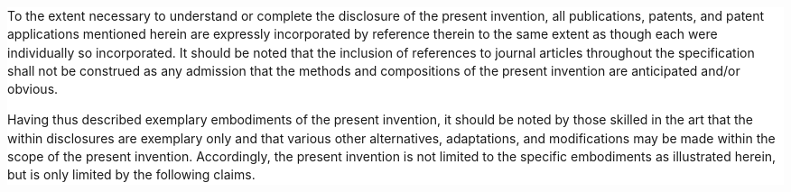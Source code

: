 To the extent necessary to understand or complete the disclosure of the present invention, all publications, patents, and patent applications mentioned herein are expressly incorporated by reference therein to the same extent as though each were individually so incorporated. It should be noted that the inclusion of references to journal articles throughout the specification shall not be construed as any admission that the methods and compositions of the present invention are anticipated and/or obvious.

Having thus described exemplary embodiments of the present invention, it should be noted by those skilled in the art that the within disclosures are exemplary only and that various other alternatives, adaptations, and modifications may be made within the scope of the present invention. Accordingly, the present invention is not limited to the specific embodiments as illustrated herein, but is only limited by the following claims.

